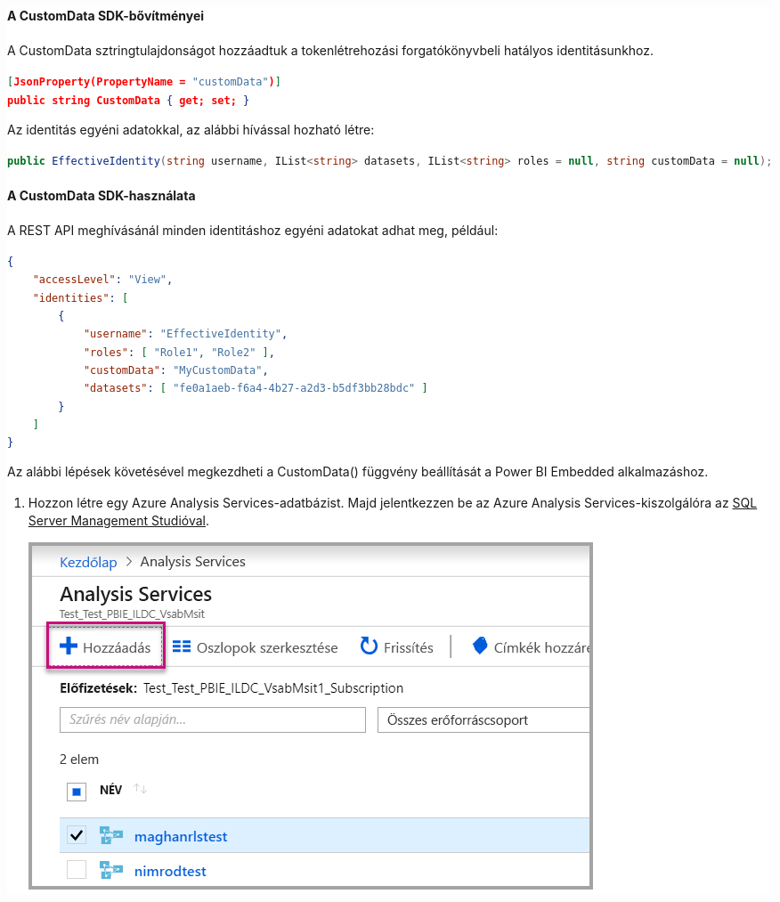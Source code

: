 #### <a name="customdata-sdk-additions"></a>A CustomData SDK-bővítményei

A CustomData sztringtulajdonságot hozzáadtuk a tokenlétrehozási forgatókönyvbeli hatályos identitásunkhoz.

```json
[JsonProperty(PropertyName = "customData")]
public string CustomData { get; set; }
```

Az identitás egyéni adatokkal, az alábbi hívással hozható létre:

```csharp
public EffectiveIdentity(string username, IList<string> datasets, IList<string> roles = null, string customData = null);
```

#### <a name="customdata-sdk-usage"></a>A CustomData SDK-használata

A REST API meghívásánál minden identitáshoz egyéni adatokat adhat meg, például:

```json
{
    "accessLevel": "View",
    "identities": [
        {
            "username": "EffectiveIdentity",
            "roles": [ "Role1", "Role2" ],
            "customData": "MyCustomData",
            "datasets": [ "fe0a1aeb-f6a4-4b27-a2d3-b5df3bb28bdc" ]
        }
    ]
}
```

Az alábbi lépések követésével megkezdheti a CustomData() függvény beállítását a Power BI Embedded alkalmazáshoz.

1. Hozzon létre egy Azure Analysis Services-adatbázist. Majd jelentkezzen be az Azure Analysis Services-kiszolgálóra az [SQL Server Management Studióval](https://docs.microsoft.com/sql/ssms/download-sql-server-management-studio-ssms?view=sql-server-2017).

    ![Azure Analysis Services-adatbázis létrehozása](media/embedded-row-level-security/azure-analysis-services-database-create.png)
